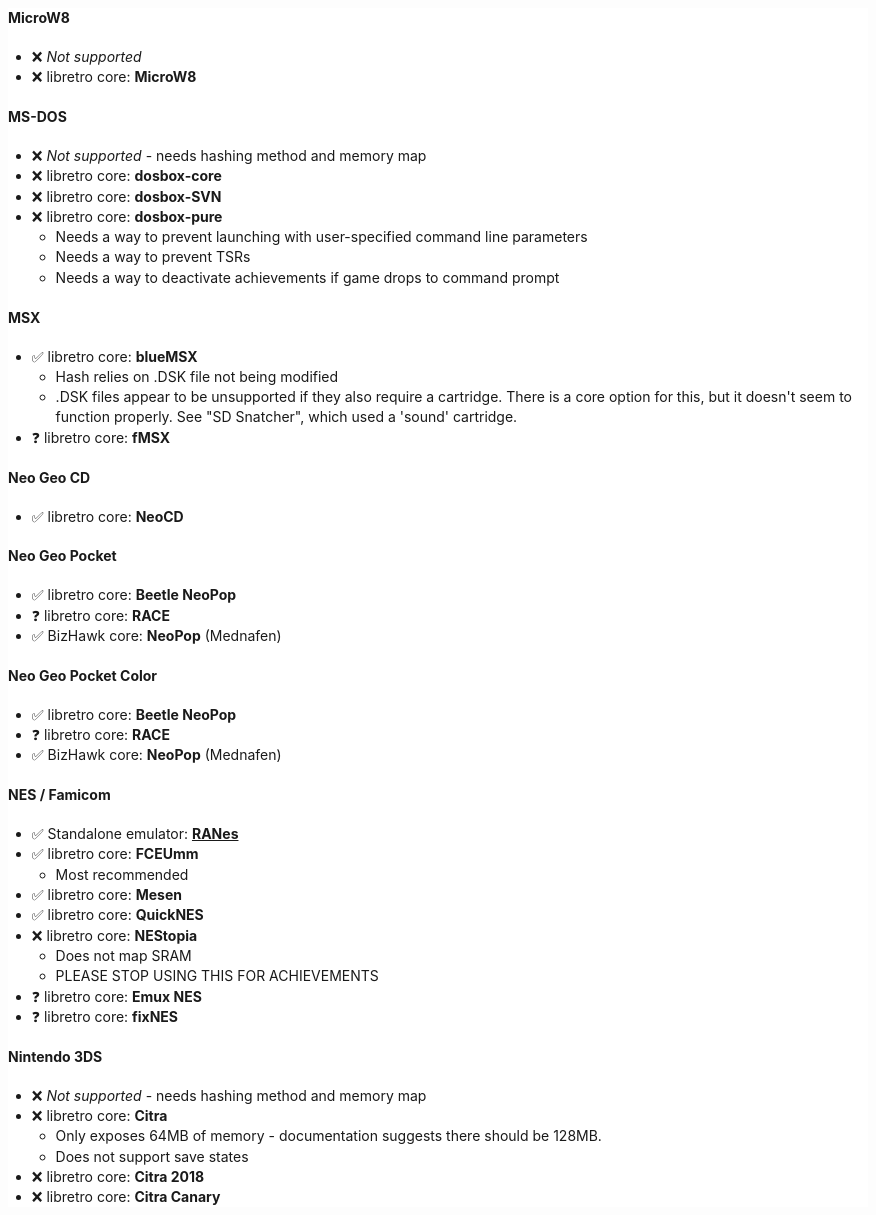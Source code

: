 #### MicroW8

- ❌ _Not supported_
- ❌ libretro core: **MicroW8**

#### MS-DOS

- ❌ _Not supported_ - needs hashing method and memory map
- ❌ libretro core: **dosbox-core**
- ❌ libretro core: **dosbox-SVN**
- ❌ libretro core: **dosbox-pure**<br>
  - Needs a way to prevent launching with user-specified command line parameters<br>
  - Needs a way to prevent TSRs<br>
  - Needs a way to deactivate achievements if game drops to command prompt

#### MSX

- ✅ libretro core: **blueMSX**<br>
  - Hash relies on .DSK file not being modified<br>
  - .DSK files appear to be unsupported if they also require a cartridge. There is a core option for this, but it doesn't seem to function properly. See "SD Snatcher", which used a 'sound' cartridge.
- ❓ libretro core: **fMSX**

#### Neo Geo CD

- ✅ libretro core: **NeoCD**

#### Neo Geo Pocket

- ✅ libretro core: **Beetle NeoPop**
- ❓ libretro core: **RACE**
- ✅ BizHawk core: **NeoPop** (Mednafen)

#### Neo Geo Pocket Color

- ✅ libretro core: **Beetle NeoPop**
- ❓ libretro core: **RACE**
- ✅ BizHawk core: **NeoPop** (Mednafen)

#### NES / Famicom

- ✅ Standalone emulator: **[RANes](https://retroachievements.org/download.php#ranes)**
- ✅ libretro core: **FCEUmm**<br>
  - Most recommended
- ✅ libretro core: **Mesen**
- ✅ libretro core: **QuickNES**
- ❌ libretro core: **NEStopia**<br>
  - Does not map SRAM
  - PLEASE STOP USING THIS FOR ACHIEVEMENTS
- ❓ libretro core: **Emux NES**
- ❓ libretro core: **fixNES**

#### Nintendo 3DS

- ❌ _Not supported_ - needs hashing method and memory map
- ❌ libretro core: **Citra**<br>
  - Only exposes 64MB of memory - documentation suggests there should be 128MB.<br>
  - Does not support save states
- ❌ libretro core: **Citra 2018**
- ❌ libretro core: **Citra Canary**
